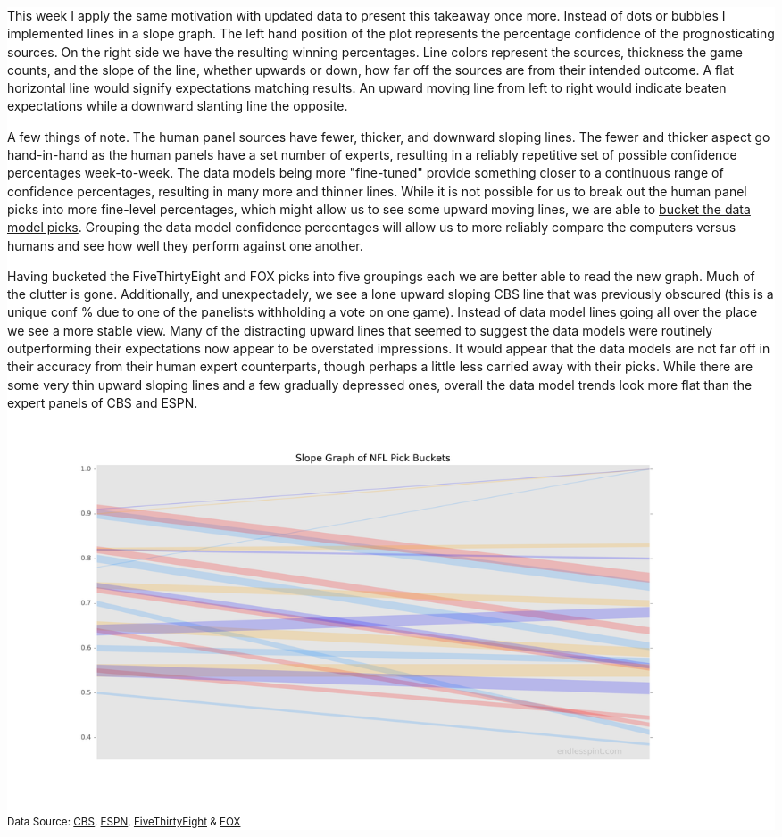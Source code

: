 <p>This week I apply the same motivation with updated data to present this takeaway once more. Instead of dots or bubbles I implemented lines in a slope graph. The left hand position of the plot represents the percentage confidence of the prognosticating sources. On the right side we have the resulting winning percentages. Line colors represent the sources, thickness the game counts, and the slope of the line, whether upwards or down, how far off the sources are from their intended outcome. A flat horizontal line would signify expectations matching results. An upward moving line from left to right would indicate beaten expectations while a downward slanting line the opposite.</p>

<p>A few things of note. The human panel sources have fewer, thicker, and downward sloping lines. The fewer and thicker aspect go hand-in-hand as the human panels have a set number of experts, resulting in a reliably repetitive set of possible confidence percentages week-to-week. The data models being more "fine-tuned" provide something closer to a continuous range of confidence percentages, resulting in many more and thinner lines. While it is not possible for us to break out the human panel picks into more fine-level percentages, which might allow us to see some upward moving lines, we are able to <a href="https://gist.github.com/endlesspint8/2eaae1e452ce7d5a5edd46277c0459fb#file-nfl_bucketize-py" target="_blank">bucket the data model picks</a>. Grouping the data model confidence percentages will allow us to more reliably compare the computers versus humans and see how well they perform against one another.</p>

Having bucketed the FiveThirtyEight and FOX picks into five groupings each we are better able to read the new graph. Much of the clutter is gone. Additionally, and unexpectadely, we see a lone upward sloping CBS line that was previously obscured (this is a unique conf % due to one of the panelists withholding a vote on one game). Instead of data model lines going all over the place we see a more stable view. Many of the distracting upward lines that seemed to suggest the data models were routinely outperforming their expectations now appear to be overstated impressions. It would appear that the data models are not far off in their accuracy from their human expert counterparts, though perhaps a little less carried away with their picks. While there are some very thin upward sloping lines and a few gradually depressed ones, overall the data model trends look more flat than the expert panels of CBS and ESPN.

<img src="/gallery/2016/football-picks/wk14_slopegraph_buckets.png" alt="wk14_slopegraph_buckets" width="800" height="430" align="middle"/><br>
<sub>Data Source: <a href="http://www.cbssports.com/nfl/features/writers/expert/picks/straight-up/7" target="_blank">CBS</a>, <a href="http://www.espn.com/nfl/picks" target="_blank">ESPN</a>, <a href="http://projects.fivethirtyeight.com/2016-nfl-predictions/" target="_blank">FiveThirtyEight</a> & <a href="http://www.foxsports.com/nfl/predictions" target="_blank">FOX</a></sub>
